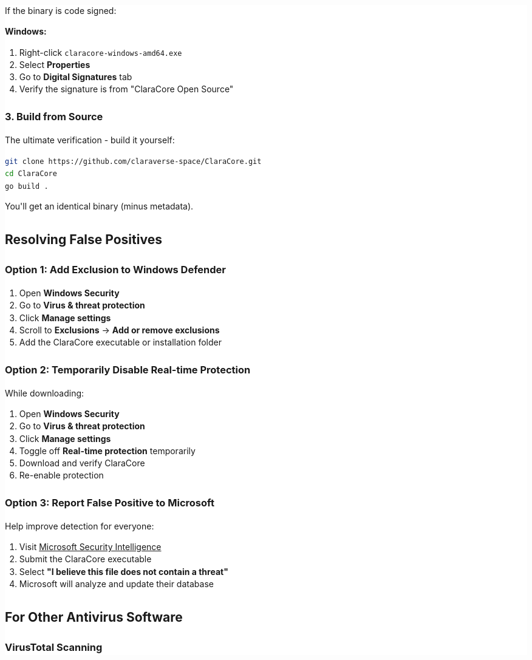 If the binary is code signed:

**Windows:**
1. Right-click `claracore-windows-amd64.exe`
2. Select **Properties**
3. Go to **Digital Signatures** tab
4. Verify the signature is from "ClaraCore Open Source"

### 3. Build from Source

The ultimate verification - build it yourself:

```bash
git clone https://github.com/claraverse-space/ClaraCore.git
cd ClaraCore
go build .
```

You'll get an identical binary (minus metadata).

## Resolving False Positives

### Option 1: Add Exclusion to Windows Defender

1. Open **Windows Security**
2. Go to **Virus & threat protection**
3. Click **Manage settings**
4. Scroll to **Exclusions** → **Add or remove exclusions**
5. Add the ClaraCore executable or installation folder

### Option 2: Temporarily Disable Real-time Protection

While downloading:
1. Open **Windows Security**
2. Go to **Virus & threat protection**
3. Click **Manage settings**
4. Toggle off **Real-time protection** temporarily
5. Download and verify ClaraCore
6. Re-enable protection

### Option 3: Report False Positive to Microsoft

Help improve detection for everyone:

1. Visit [Microsoft Security Intelligence](https://www.microsoft.com/en-us/wdsi/filesubmission)
2. Submit the ClaraCore executable
3. Select **"I believe this file does not contain a threat"**
4. Microsoft will analyze and update their database

## For Other Antivirus Software

### VirusTotal Scanning
